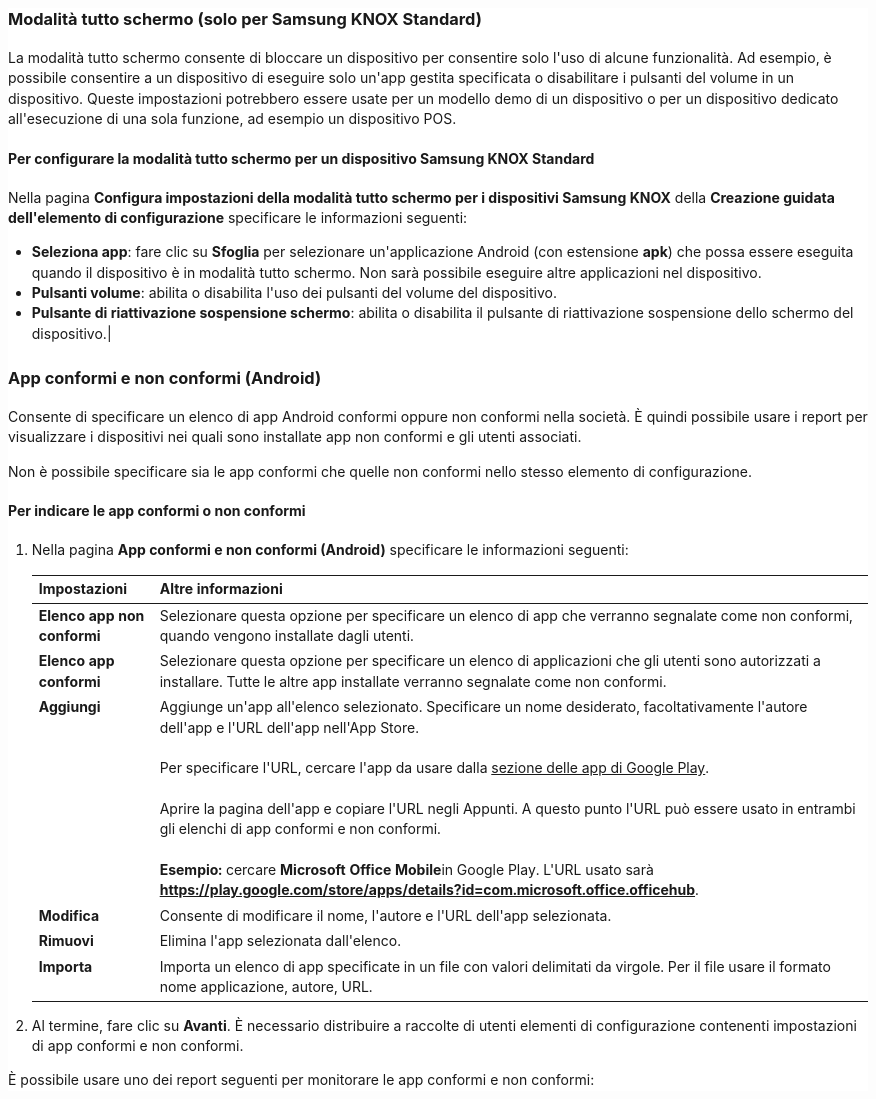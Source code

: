 ### <a name="kiosk-mode-samsung-knox-standard-only"></a>Modalità tutto schermo (solo per Samsung KNOX Standard)  
 La modalità tutto schermo consente di bloccare un dispositivo per consentire solo l'uso di alcune funzionalità. Ad esempio, è possibile consentire a un dispositivo di eseguire solo un'app gestita specificata o disabilitare i pulsanti del volume in un dispositivo. Queste impostazioni potrebbero essere usate per un modello demo di un dispositivo o per un dispositivo dedicato all'esecuzione di una sola funzione, ad esempio un dispositivo POS.  

#### <a name="to-configure-kiosk-mode-for-a-samsung-knox-standard-device"></a>Per configurare la modalità tutto schermo per un dispositivo Samsung KNOX Standard  

Nella pagina **Configura impostazioni della modalità tutto schermo per i dispositivi Samsung KNOX** della **Creazione guidata dell'elemento di configurazione** specificare le informazioni seguenti:  

- **Seleziona app**: fare clic su **Sfoglia** per selezionare un'applicazione Android (con estensione **apk**) che possa essere eseguita quando il dispositivo è in modalità tutto schermo. Non sarà possibile eseguire altre applicazioni nel dispositivo.
- **Pulsanti volume**: abilita o disabilita l'uso dei pulsanti del volume del dispositivo.
- **Pulsante di riattivazione sospensione schermo**: abilita o disabilita il pulsante di riattivazione sospensione dello schermo del dispositivo.|  

###  <a name="compliant-and-noncompliant-apps-android"></a>App conformi e non conformi (Android)  
 Consente di specificare un elenco di app Android conformi oppure non conformi nella società. È quindi possibile usare i report per visualizzare i dispositivi nei quali sono installate app non conformi e gli utenti associati.  

 Non è possibile specificare sia le app conformi che quelle non conformi nello stesso elemento di configurazione.  

#### <a name="to-specify-the-compliant-or-noncompliant-apps-list"></a>Per indicare le app conformi o non conformi  

1.  Nella pagina **App conformi e non conformi (Android)** specificare le informazioni seguenti:  

    |Impostazioni|Altre informazioni|  
    |-------------|----------------------|  
    |**Elenco app non conformi**|Selezionare questa opzione per specificare un elenco di app che verranno segnalate come non conformi, quando vengono installate dagli utenti.|  
    |**Elenco app conformi**|Selezionare questa opzione per specificare un elenco di applicazioni che gli utenti sono autorizzati a installare. Tutte le altre app installate verranno segnalate come non conformi.|  
    |**Aggiungi**|Aggiunge un'app all'elenco selezionato. Specificare un nome desiderato, facoltativamente l'autore dell'app e l'URL dell'app nell'App Store.<br /><br /> Per specificare l'URL, cercare l'app da usare dalla [sezione delle app di Google Play](https://play.google.com/store/apps).<br /><br /> Aprire la pagina dell'app e copiare l'URL negli Appunti. A questo punto l'URL può essere usato in entrambi gli elenchi di app conformi e non conformi.<br /><br /> **Esempio:** cercare **Microsoft Office Mobile**in Google Play. L'URL usato sarà **https://play.google.com/store/apps/details?id=com.microsoft.office.officehub**.|  
    |**Modifica**|Consente di modificare il nome, l'autore e l'URL dell'app selezionata.|  
    |**Rimuovi**|Elimina l'app selezionata dall'elenco.|  
    |**Importa**|Importa un elenco di app specificate in un file con valori delimitati da virgole. Per il file usare il formato nome applicazione, autore, URL.|  

2.  Al termine, fare clic su **Avanti**. È necessario distribuire a raccolte di utenti elementi di configurazione contenenti impostazioni di app conformi e non conformi.

 È possibile usare uno dei report seguenti per monitorare le app conformi e non conformi:  
